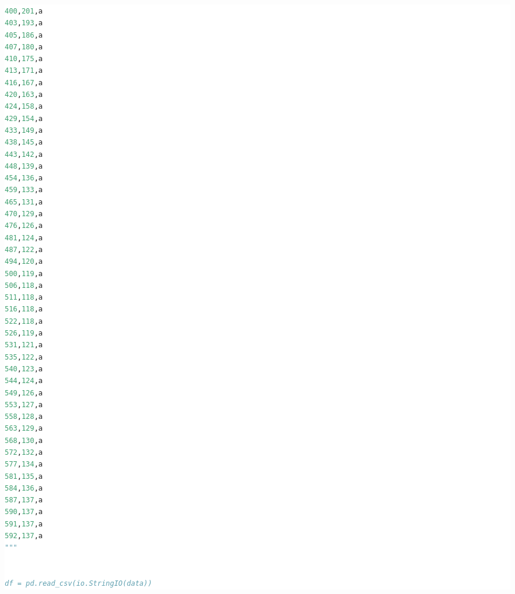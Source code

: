 ```python
400,201,a
403,193,a
405,186,a
407,180,a
410,175,a
413,171,a
416,167,a
420,163,a
424,158,a
429,154,a
433,149,a
438,145,a
443,142,a
448,139,a
454,136,a
459,133,a
465,131,a
470,129,a
476,126,a
481,124,a
487,122,a
494,120,a
500,119,a
506,118,a
511,118,a
516,118,a
522,118,a
526,119,a
531,121,a
535,122,a
540,123,a
544,124,a
549,126,a
553,127,a
558,128,a
563,129,a
568,130,a
572,132,a
577,134,a
581,135,a
584,136,a
587,137,a
590,137,a
591,137,a
592,137,a
"""


df = pd.read_csv(io.StringIO(data))
```
